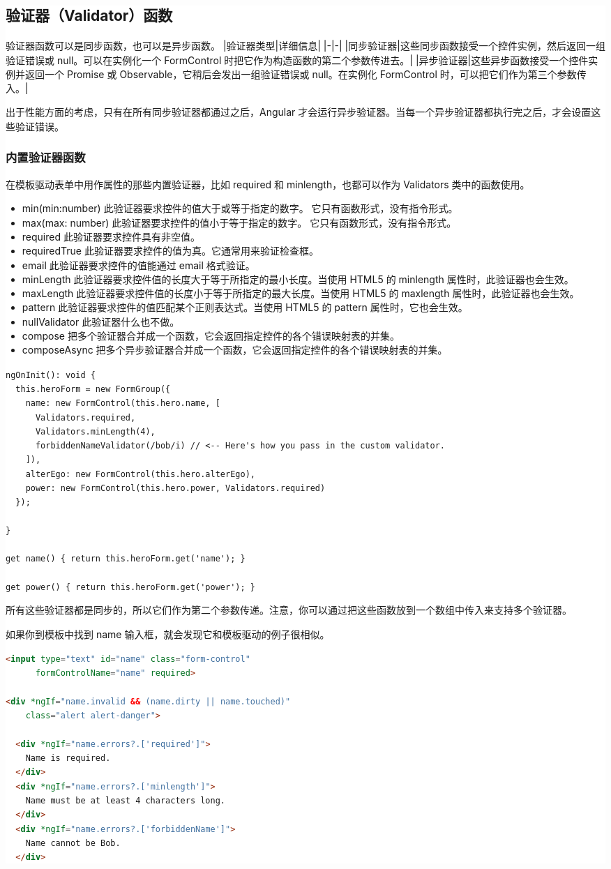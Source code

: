## 验证器（Validator）函数
验证器函数可以是同步函数，也可以是异步函数。
|验证器类型|详细信息|
|-|-|
|同步验证器|这些同步函数接受一个控件实例，然后返回一组验证错误或 null。可以在实例化一个 FormControl 时把它作为构造函数的第二个参数传进去。|
|异步验证器|这些异步函数接受一个控件实例并返回一个 Promise 或 Observable，它稍后会发出一组验证错误或 null。在实例化 FormControl 时，可以把它们作为第三个参数传入。|

出于性能方面的考虑，只有在所有同步验证器都通过之后，Angular 才会运行异步验证器。当每一个异步验证器都执行完之后，才会设置这些验证错误。

### 内置验证器函数
在模板驱动表单中用作属性的那些内置验证器，比如 required 和 minlength，也都可以作为 Validators 类中的函数使用。

+ min(min:number) 此验证器要求控件的值大于或等于指定的数字。 它只有函数形式，没有指令形式。
+ max(max: number) 此验证器要求控件的值小于等于指定的数字。 它只有函数形式，没有指令形式。
+ required 此验证器要求控件具有非空值。
+ requiredTrue 此验证器要求控件的值为真。它通常用来验证检查框。
+ email 此验证器要求控件的值能通过 email 格式验证。
+ minLength 此验证器要求控件值的长度大于等于所指定的最小长度。当使用 HTML5 的 minlength 属性时，此验证器也会生效。
+ maxLength 此验证器要求控件值的长度小于等于所指定的最大长度。当使用 HTML5 的 maxlength 属性时，此验证器也会生效。
+ pattern 此验证器要求控件的值匹配某个正则表达式。当使用 HTML5 的 pattern 属性时，它也会生效。
+ nullValidator 此验证器什么也不做。
+ compose 把多个验证器合并成一个函数，它会返回指定控件的各个错误映射表的并集。
+ composeAsync 把多个异步验证器合并成一个函数，它会返回指定控件的各个错误映射表的并集。

~~~TS
ngOnInit(): void {
  this.heroForm = new FormGroup({
    name: new FormControl(this.hero.name, [
      Validators.required,
      Validators.minLength(4),
      forbiddenNameValidator(/bob/i) // <-- Here's how you pass in the custom validator.
    ]),
    alterEgo: new FormControl(this.hero.alterEgo),
    power: new FormControl(this.hero.power, Validators.required)
  });

}

get name() { return this.heroForm.get('name'); }

get power() { return this.heroForm.get('power'); }
~~~
所有这些验证器都是同步的，所以它们作为第二个参数传递。注意，你可以通过把这些函数放到一个数组中传入来支持多个验证器。

如果你到模板中找到 name 输入框，就会发现它和模板驱动的例子很相似。

~~~HTML
<input type="text" id="name" class="form-control"
      formControlName="name" required>

<div *ngIf="name.invalid && (name.dirty || name.touched)"
    class="alert alert-danger">

  <div *ngIf="name.errors?.['required']">
    Name is required.
  </div>
  <div *ngIf="name.errors?.['minlength']">
    Name must be at least 4 characters long.
  </div>
  <div *ngIf="name.errors?.['forbiddenName']">
    Name cannot be Bob.
  </div>
~~~